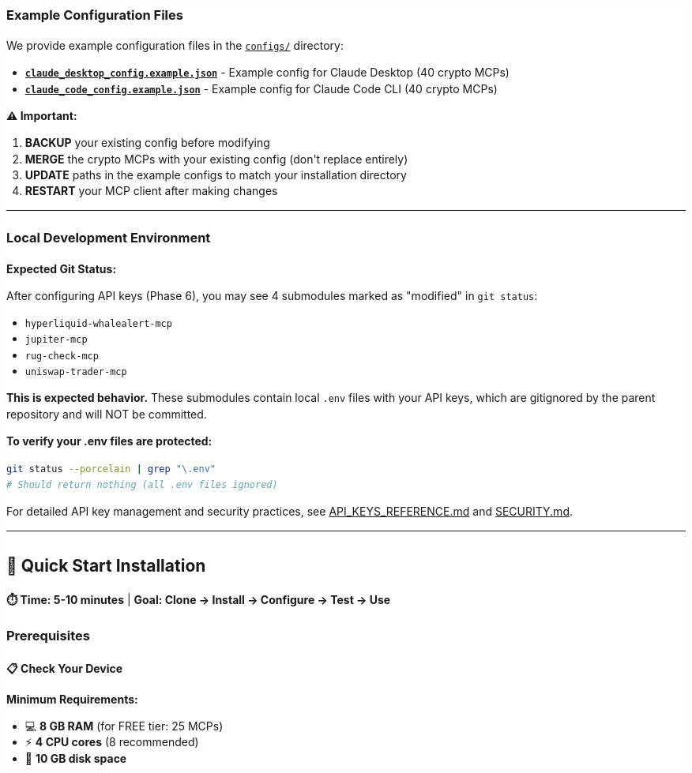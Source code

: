 ### Example Configuration Files

We provide example configuration files in the [`configs/`](configs/) directory:

- **[`claude_desktop_config.example.json`](configs/claude_desktop_config.example.json)** - Example config for Claude Desktop (40 crypto MCPs)
- **[`claude_code_config.example.json`](configs/claude_code_config.example.json)** - Example config for Claude Code CLI (40 crypto MCPs)

**⚠️ Important:**
1. **BACKUP** your existing config before modifying
2. **MERGE** the crypto MCPs with your existing config (don't replace entirely)
3. **UPDATE** paths in the example configs to match your installation directory
4. **RESTART** your MCP client after making changes

---

### Local Development Environment

**Expected Git Status:**

After configuring API keys (Phase 6), you may see 4 submodules marked as "modified" in `git status`:
- `hyperliquid-whalealert-mcp`
- `jupiter-mcp`
- `rug-check-mcp`
- `uniswap-trader-mcp`

**This is expected behavior.** These submodules contain local `.env` files with your API keys, which are gitignored by the parent repository and will NOT be committed.

**To verify your .env files are protected:**
```bash
git status --porcelain | grep "\.env"
# Should return nothing (all .env files ignored)
```

For detailed API key management and security practices, see [API_KEYS_REFERENCE.md](API_KEYS_REFERENCE.md) and [SECURITY.md](SECURITY.md).

---

## 🚀 Quick Start Installation

**⏱️ Time: 5-10 minutes** | **Goal: Clone → Install → Configure → Test → Use**

### Prerequisites

#### 📋 Check Your Device

**Minimum Requirements:**
- 💻 **8 GB RAM** (for FREE tier: 25 MCPs)
- ⚡ **4 CPU cores** (8 recommended)
- 💾 **10 GB disk space**
